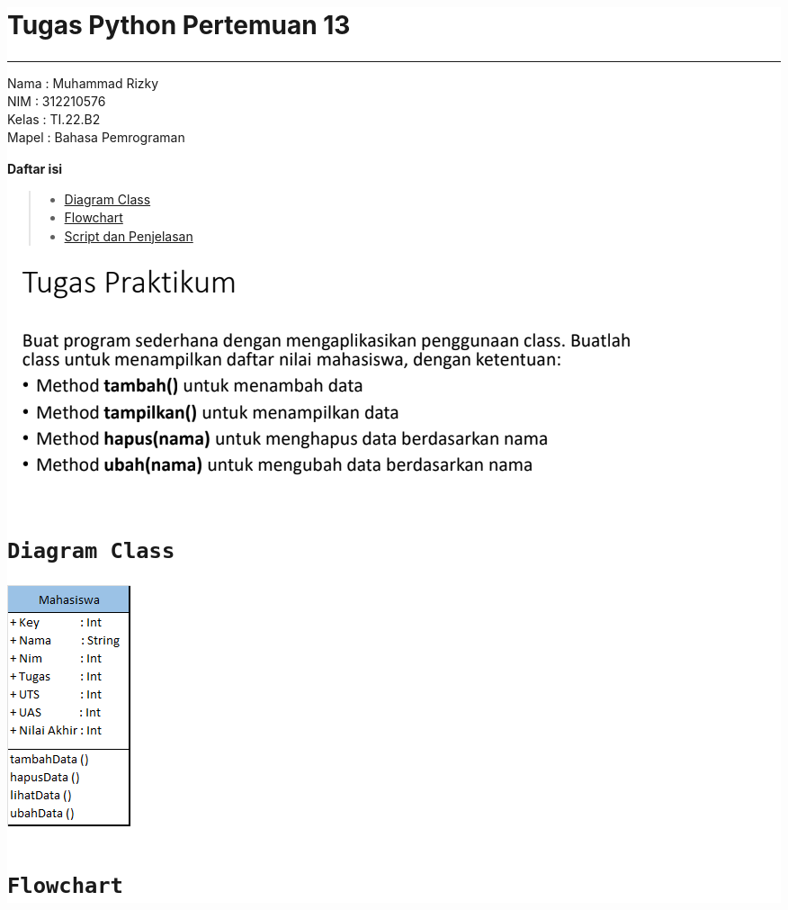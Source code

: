 # Tugas Python Pertemuan 13
___
Nama    : Muhammad Rizky<br>
NIM     : 312210576<br>
Kelas   : TI.22.B2<br>
Mapel   : Bahasa Pemrograman<br>

**Daftar isi**
> * [Diagram Class](#diagram-class)
> * [Flowchart](#flowchart)
> * [Script dan Penjelasan](#script-dan-penjelasan)

![img](img//1.png)<br>
# `Diagram Class`
![img](img//2.png)<br>

# `Flowchart`
